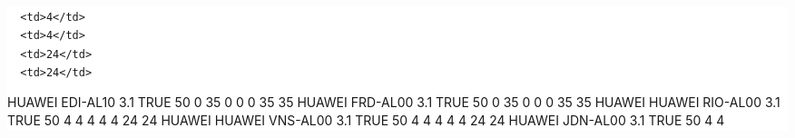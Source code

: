       <td>4</td>
      <td>4</td>
      <td>24</td>
      <td>24</td>
   </tr>
   <tr>
      <td>HUAWEI EDI-AL10</td>
      <td>3.1</td>
      <td>TRUE</td>
      <td>50</td>
      <td>0</td>
      <td>35 </td>
      <td>0</td>
      <td>0</td>
      <td>0</td>
      <td>35</td>
      <td>35</td>
   </tr>
   <tr>
      <td>HUAWEI FRD-AL00</td>
      <td>3.1</td>
      <td>TRUE</td>
      <td>50</td>
      <td>0</td>
      <td>35 </td>
      <td>0</td>
      <td>0</td>
      <td>0</td>
      <td>35</td>
      <td>35</td>
   </tr>
   <tr>
      <td>HUAWEI HUAWEI RIO-AL00</td>
      <td>3.1</td>
      <td>TRUE</td>
      <td>50</td>
      <td>4</td>
      <td>4 </td>
      <td>4</td>
      <td>4</td>
      <td>4</td>
      <td>24</td>
      <td>24</td>
   </tr>
   <tr>
      <td>HUAWEI HUAWEI VNS-AL00</td>
      <td>3.1</td>
      <td>TRUE</td>
      <td>50</td>
      <td>4</td>
      <td>4 </td>
      <td>4</td>
      <td>4</td>
      <td>4</td>
      <td>24</td>
      <td>24</td>
   </tr>
   <tr>
      <td>HUAWEI JDN-AL00</td>
      <td>3.1</td>
      <td>TRUE</td>
      <td>50</td>
      <td>4</td>
      <td>4 </td>